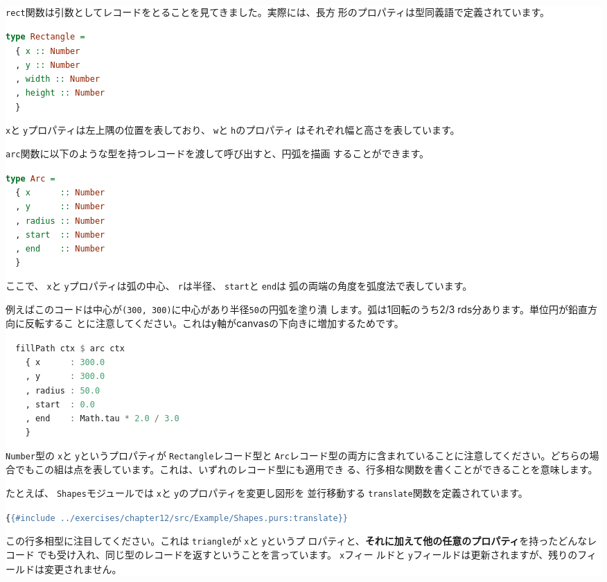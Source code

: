 `rect`関数は引数としてレコードをとることを見てきました。実際には、長方
形のプロパティは型同義語で定義されています。

```haskell
type Rectangle =
  { x :: Number
  , y :: Number
  , width :: Number
  , height :: Number
  }
```

`x`と `y`プロパティは左上隅の位置を表しており、 `w`と `h`のプロパティ
はそれぞれ幅と高さを表しています。

`arc`関数に以下のような型を持つレコードを渡して呼び出すと、円弧を描画
することができます。

```haskell
type Arc =
  { x      :: Number
  , y      :: Number
  , radius :: Number
  , start  :: Number
  , end    :: Number
  }
```

ここで、 `x`と `y`プロパティは弧の中心、 `r`は半径、 `start`と `end`は
弧の両端の角度を弧度法で表しています。

例えばこのコードは中心が`(300, 300)`に中心があり半径`50`の円弧を塗り潰
します。弧は1回転のうち2/3 rds分あります。単位円が鉛直方向に反転するこ
とに注意してください。これはy軸がcanvasの下向きに増加するためです。

```haskell
  fillPath ctx $ arc ctx
    { x      : 300.0
    , y      : 300.0
    , radius : 50.0
    , start  : 0.0
    , end    : Math.tau * 2.0 / 3.0
    }
```

`Number`型の `x`と `y`というプロパティが `Rectangle`レコード型と
`Arc`レコード型の両方に含まれていることに注意してください。どちらの場
合でもこの組は点を表しています。これは、いずれのレコード型にも適用でき
る、行多相な関数を書くことができることを意味します。

たとえば、 `Shapes`モジュールでは `x`と `y`のプロパティを変更し図形を
並行移動する `translate`関数を定義されています。

```haskell
{{#include ../exercises/chapter12/src/Example/Shapes.purs:translate}}
```

この行多相型に注目してください。これは `triangle`が `x`と `y`というプ
ロパティと、**それに加えて他の任意のプロパティ**を持ったどんなレコード
でも受け入れ、同じ型のレコードを返すということを言っています。 `x`フィー
ルドと `y`フィールドは更新されますが、残りのフィールドは変更されません。
